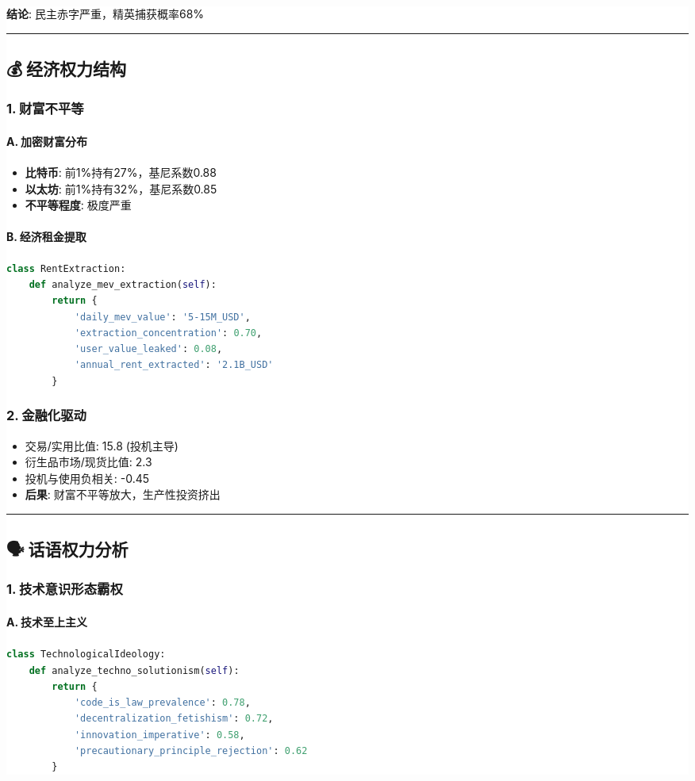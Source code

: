 **结论**: 民主赤字严重，精英捕获概率68%

---

## 💰 经济权力结构

### 1. 财富不平等

#### A. 加密财富分布

- **比特币**: 前1%持有27%，基尼系数0.88
- **以太坊**: 前1%持有32%，基尼系数0.85  
- **不平等程度**: 极度严重

#### B. 经济租金提取

```python
class RentExtraction:
    def analyze_mev_extraction(self):
        return {
            'daily_mev_value': '5-15M_USD',
            'extraction_concentration': 0.70,
            'user_value_leaked': 0.08,
            'annual_rent_extracted': '2.1B_USD'
        }
```

### 2. 金融化驱动

- 交易/实用比值: 15.8 (投机主导)
- 衍生品市场/现货比值: 2.3
- 投机与使用负相关: -0.45
- **后果**: 财富不平等放大，生产性投资挤出

---

## 🗣️ 话语权力分析

### 1. 技术意识形态霸权

#### A. 技术至上主义

```python
class TechnologicalIdeology:
    def analyze_techno_solutionism(self):
        return {
            'code_is_law_prevalence': 0.78,
            'decentralization_fetishism': 0.72,
            'innovation_imperative': 0.58,
            'precautionary_principle_rejection': 0.62
        }
```
